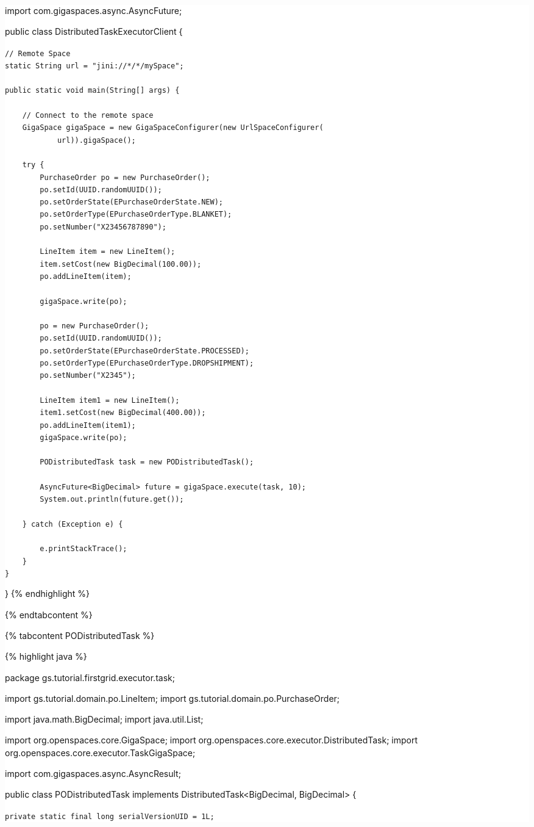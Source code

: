 import com.gigaspaces.async.AsyncFuture;

public class DistributedTaskExecutorClient {

	// Remote Space
	static String url = "jini://*/*/mySpace";

	public static void main(String[] args) {

		// Connect to the remote space
		GigaSpace gigaSpace = new GigaSpaceConfigurer(new UrlSpaceConfigurer(
				url)).gigaSpace();

		try {
			PurchaseOrder po = new PurchaseOrder();
			po.setId(UUID.randomUUID());
			po.setOrderState(EPurchaseOrderState.NEW);
			po.setOrderType(EPurchaseOrderType.BLANKET);
			po.setNumber("X23456787890");

			LineItem item = new LineItem();
			item.setCost(new BigDecimal(100.00));
			po.addLineItem(item);

			gigaSpace.write(po);

			po = new PurchaseOrder();
			po.setId(UUID.randomUUID());
			po.setOrderState(EPurchaseOrderState.PROCESSED);
			po.setOrderType(EPurchaseOrderType.DROPSHIPMENT);
			po.setNumber("X2345");

			LineItem item1 = new LineItem();
			item1.setCost(new BigDecimal(400.00));
			po.addLineItem(item1);
			gigaSpace.write(po);

			PODistributedTask task = new PODistributedTask();

			AsyncFuture<BigDecimal> future = gigaSpace.execute(task, 10);
			System.out.println(future.get());

		} catch (Exception e) {

			e.printStackTrace();
		}
	}
}
{% endhighlight %}

{% endtabcontent %}

{% tabcontent PODistributedTask %}

{% highlight java %}

package gs.tutorial.firstgrid.executor.task;

import gs.tutorial.domain.po.LineItem;
import gs.tutorial.domain.po.PurchaseOrder;

import java.math.BigDecimal;
import java.util.List;

import org.openspaces.core.GigaSpace;
import org.openspaces.core.executor.DistributedTask;
import org.openspaces.core.executor.TaskGigaSpace;

import com.gigaspaces.async.AsyncResult;

public class PODistributedTask implements
		DistributedTask<BigDecimal, BigDecimal> {

	private static final long serialVersionUID = 1L;
